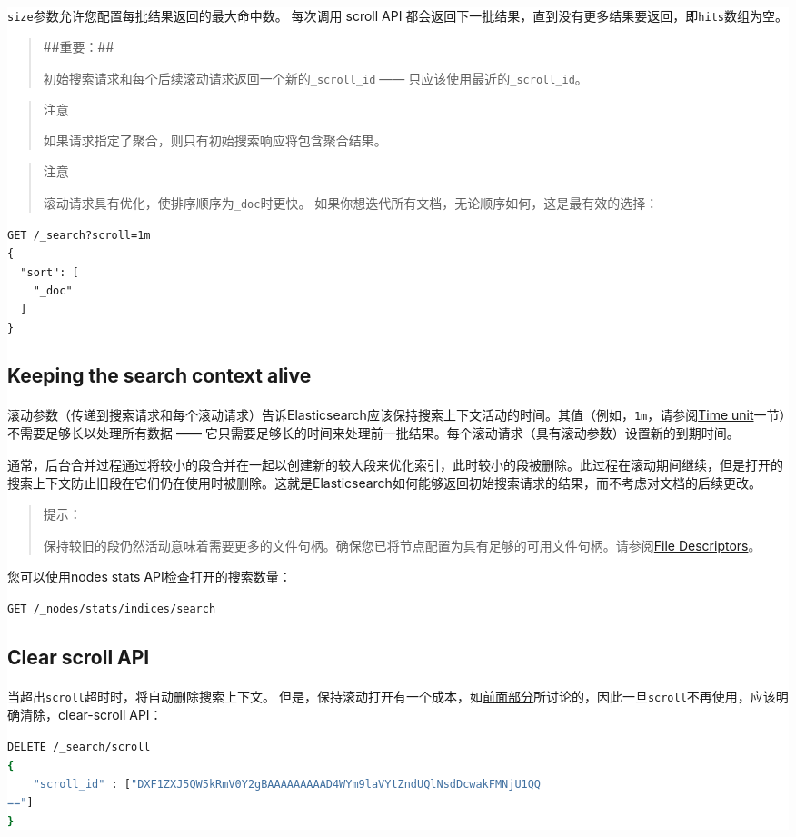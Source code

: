 `size`参数允许您配置每批结果返回的最大命中数。 每次调用 scroll API 都会返回下一批结果，直到没有更多结果要返回，即`hits`数组为空。

> ##重要：##
>
> 初始搜索请求和每个后续滚动请求返回一个新的`_scroll_id` —— 只应该使用最近的`_scroll_id`。

> 注意
>
> 如果请求指定了聚合，则只有初始搜索响应将包含聚合结果。

> 注意
>
> 滚动请求具有优化，使排序顺序为`_doc`时更快。 如果你想迭代所有文档，无论顺序如何，这是最有效的选择：

```bahs
GET /_search?scroll=1m
{
  "sort": [
    "_doc"
  ]
}
```

## <span id="keeping_the_search_context_alive">Keeping the search context alive</span>

滚动参数（传递到搜索请求和每个滚动请求）告诉Elasticsearch应该保持搜索上下文活动的时间。其值（例如，`1m`，请参阅[Time unit](../../API_Conventions/Common_options.md#time-units/)一节）不需要足够长以处理所有数据 —— 它只需要足够长的时间来处理前一批结果。每个滚动请求（具有滚动参数）设置新的到期时间。

通常，后台合并过程通过将较小的段合并在一起以创建新的较大段来优化索引，此时较小的段被删除。此过程在滚动期间继续，但是打开的搜索上下文防止旧段在它们仍在使用时被删除。这就是Elasticsearch如何能够返回初始搜索请求的结果，而不考虑对文档的后续更改。

> 提示：
>
> 保持较旧的段仍然活动意味着需要更多的文件句柄。确保您已将节点配置为具有足够的可用文件句柄。请参阅[File Descriptors](../../Setup_Elasticsearch/Important_System_Configuration/File_Descriptors.md)。

您可以使用[nodes stats API](../../Cluster_APIs/Nodes_Stats.md)检查打开的搜索数量：

```bash
GET /_nodes/stats/indices/search
```

## Clear scroll API

当超出`scroll`超时时，将自动删除搜索上下文。 但是，保持滚动打开有一个成本，如[前面部分](#keeping_the_search_context_alive)所讨论的，因此一旦`scroll`不再使用，应该明确清除，clear-scroll API：

```bash
DELETE /_search/scroll
{
    "scroll_id" : ["DXF1ZXJ5QW5kRmV0Y2gBAAAAAAAAAD4WYm9laVYtZndUQlNsdDcwakFMNjU1QQ
=="]
}
```
